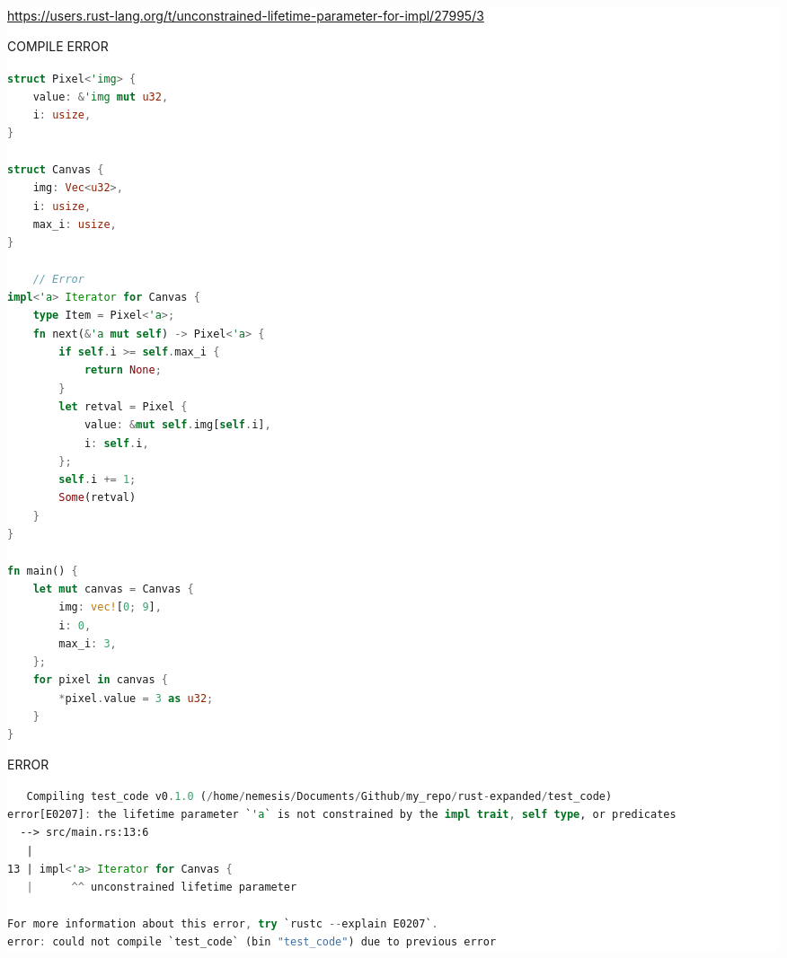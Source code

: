 https://users.rust-lang.org/t/unconstrained-lifetime-parameter-for-impl/27995/3




COMPILE ERROR


```rust
struct Pixel<'img> {
    value: &'img mut u32,
    i: usize,
}

struct Canvas {
    img: Vec<u32>,
    i: usize,
    max_i: usize,
}

    // Error
impl<'a> Iterator for Canvas {
    type Item = Pixel<'a>;
    fn next(&'a mut self) -> Pixel<'a> {
        if self.i >= self.max_i {
            return None;
        }
        let retval = Pixel {
            value: &mut self.img[self.i],
            i: self.i,
        };
        self.i += 1;
        Some(retval)
    }
}

fn main() {
    let mut canvas = Canvas {
        img: vec![0; 9],
        i: 0,
        max_i: 3,
    };
    for pixel in canvas {
        *pixel.value = 3 as u32;
    }
}
```

ERROR

```rs
   Compiling test_code v0.1.0 (/home/nemesis/Documents/Github/my_repo/rust-expanded/test_code)
error[E0207]: the lifetime parameter `'a` is not constrained by the impl trait, self type, or predicates
  --> src/main.rs:13:6
   |
13 | impl<'a> Iterator for Canvas {
   |      ^^ unconstrained lifetime parameter

For more information about this error, try `rustc --explain E0207`.
error: could not compile `test_code` (bin "test_code") due to previous error
```
